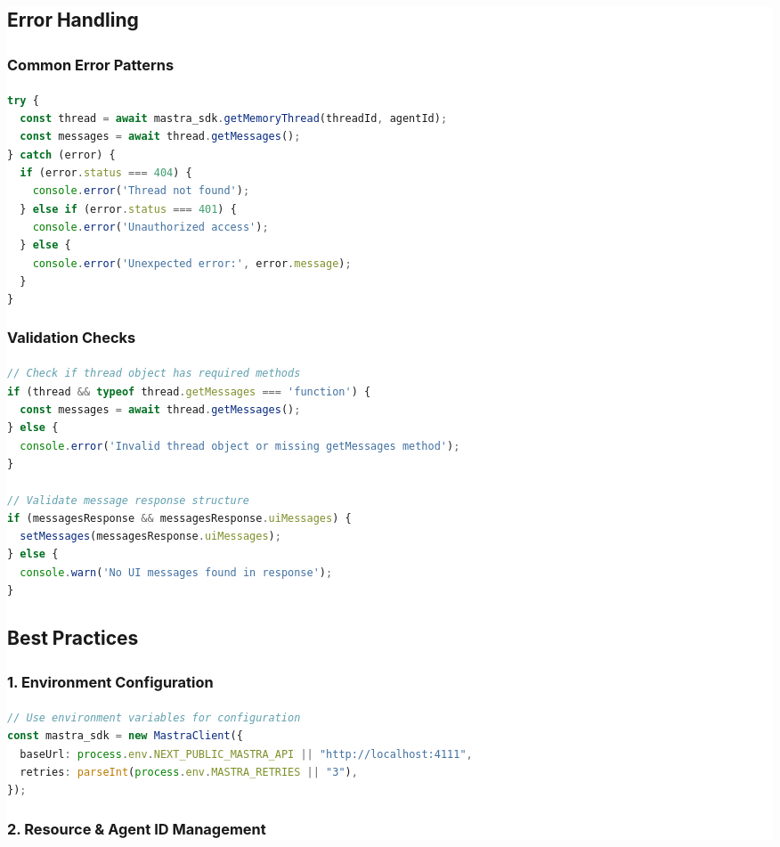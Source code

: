 ## Error Handling

### Common Error Patterns

```typescript
try {
  const thread = await mastra_sdk.getMemoryThread(threadId, agentId);
  const messages = await thread.getMessages();
} catch (error) {
  if (error.status === 404) {
    console.error('Thread not found');
  } else if (error.status === 401) {
    console.error('Unauthorized access');
  } else {
    console.error('Unexpected error:', error.message);
  }
}
```

### Validation Checks

```typescript
// Check if thread object has required methods
if (thread && typeof thread.getMessages === 'function') {
  const messages = await thread.getMessages();
} else {
  console.error('Invalid thread object or missing getMessages method');
}

// Validate message response structure
if (messagesResponse && messagesResponse.uiMessages) {
  setMessages(messagesResponse.uiMessages);
} else {
  console.warn('No UI messages found in response');
}
```

## Best Practices

### 1. Environment Configuration

```typescript
// Use environment variables for configuration
const mastra_sdk = new MastraClient({
  baseUrl: process.env.NEXT_PUBLIC_MASTRA_API || "http://localhost:4111",
  retries: parseInt(process.env.MASTRA_RETRIES || "3"),
});
```

### 2. Resource & Agent ID Management
